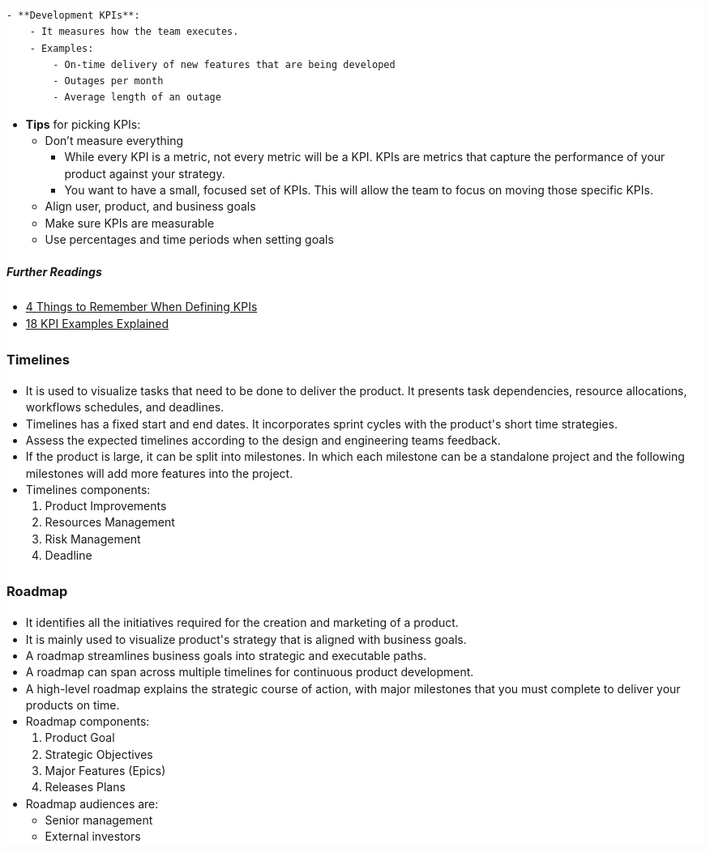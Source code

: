 	- **Development KPIs**:
		- It measures how the team executes.
		- Examples:
			- On-time delivery of new features that are being developed
			- Outages per month
			- Average length of an outage
- **Tips** for picking KPIs:
	- Don’t measure everything
		- While every KPI is a metric, not every metric will be a KPI. KPIs are metrics that capture the performance of your product against your strategy.
		- You want to have a small, focused set of KPIs. This will allow the team to focus on moving those specific KPIs.
	- Align user, product, and business goals
	- Make sure KPIs are measurable
	- Use percentages and time periods when setting goals

##### Further Readings

- [4 Things to Remember When Defining KPIs](https://blogs.oracle.com/datascience/4-things-to-remember-when-defining-kpis)
- [18 KPI Examples Explained](https://www.clearpointstrategy.com/18-key-performance-indicators/)

### Timelines

- It is used to visualize tasks that need to be done to deliver the product. It presents task dependencies, resource allocations, workflows schedules, and deadlines.
- Timelines has a fixed start and end dates. It incorporates sprint cycles with the product's short time strategies.
- Assess the expected timelines according to the design and engineering teams feedback.
- If the product is large, it can be split into milestones. In which each milestone can be a standalone project and the following milestones will add more features into the project.
- Timelines components:
	1. Product Improvements
	2. Resources Management
	3. Risk Management
	4. Deadline

### Roadmap

- It identifies all the initiatives required for the creation and marketing of a product.
- It is mainly used to visualize product's strategy that is aligned with business goals.
- A roadmap streamlines business goals into strategic and executable paths.
- A roadmap can span across multiple timelines for continuous product development.
- A high-level roadmap explains the strategic course of action, with major milestones that you must complete to deliver your products on time.
- Roadmap components:
	1. Product Goal
	2. Strategic Objectives
	3. Major Features (Epics)
	4. Releases Plans
- Roadmap audiences are:
	- Senior management
	- External investors
